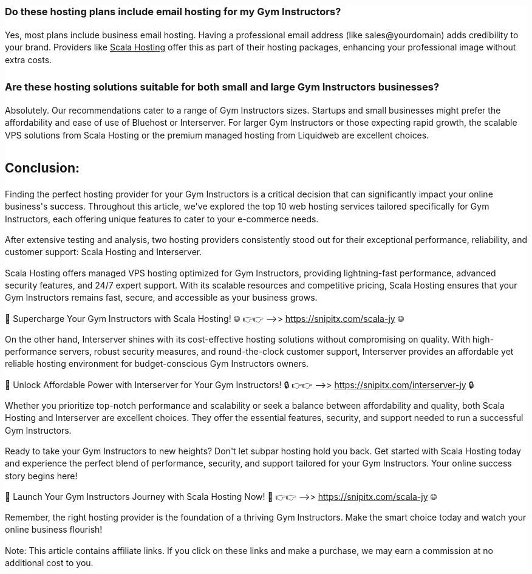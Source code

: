 ### Do these hosting plans include email hosting for my Gym Instructors? 
Yes, most plans include business email hosting. Having a professional email address (like sales@yourdomain) adds credibility to your brand. Providers like [Scala Hosting](https://snipitx.com/scala-jy) offer this as part of their hosting packages, enhancing your professional image without extra costs.

### Are these hosting solutions suitable for both small and large Gym Instructors businesses? 
Absolutely. Our recommendations cater to a range of Gym Instructors sizes. Startups and small businesses might prefer the affordability and ease of use of Bluehost or Interserver. For larger Gym Instructors or those expecting rapid growth, the scalable VPS solutions from Scala Hosting or the premium managed hosting from Liquidweb are excellent choices.

## Conclusion:

Finding the perfect hosting provider for your Gym Instructors is a critical decision that can significantly impact your online business's success. Throughout this article, we've explored the top 10 web hosting services tailored specifically for Gym Instructors, each offering unique features to cater to your e-commerce needs.

After extensive testing and analysis, two hosting providers consistently stood out for their exceptional performance, reliability, and customer support: Scala Hosting and Interserver.

Scala Hosting offers managed VPS hosting optimized for Gym Instructors, providing lightning-fast performance, advanced security features, and 24/7 expert support. With its scalable resources and competitive pricing, Scala Hosting ensures that your Gym Instructors remains fast, secure, and accessible as your business grows.

🚀 Supercharge Your Gym Instructors with Scala Hosting! 🌐
👉👉 -->> https://snipitx.com/scala-jy 🌐

On the other hand, Interserver shines with its cost-effective hosting solutions without compromising on quality. With high-performance servers, robust security measures, and round-the-clock customer support, Interserver provides an affordable yet reliable hosting environment for budget-conscious Gym Instructors owners.

💸 Unlock Affordable Power with Interserver for Your Gym Instructors! 🔒
👉👉 -->> https://snipitx.com/interserver-jy 🔒

Whether you prioritize top-notch performance and scalability or seek a balance between affordability and quality, both Scala Hosting and Interserver are excellent choices. They offer the essential features, security, and support needed to run a successful Gym Instructors.

Ready to take your Gym Instructors to new heights? Don't let subpar hosting hold you back. Get started with Scala Hosting today and experience the perfect blend of performance, security, and support tailored for your Gym Instructors. Your online success story begins here!

🚀 Launch Your Gym Instructors Journey with Scala Hosting Now! 🌟
👉👉 -->> https://snipitx.com/scala-jy 🌐

Remember, the right hosting provider is the foundation of a thriving Gym Instructors. Make the smart choice today and watch your online business flourish!

Note: This article contains affiliate links. If you click on these links and make a purchase, we may earn a commission at no additional cost to you.